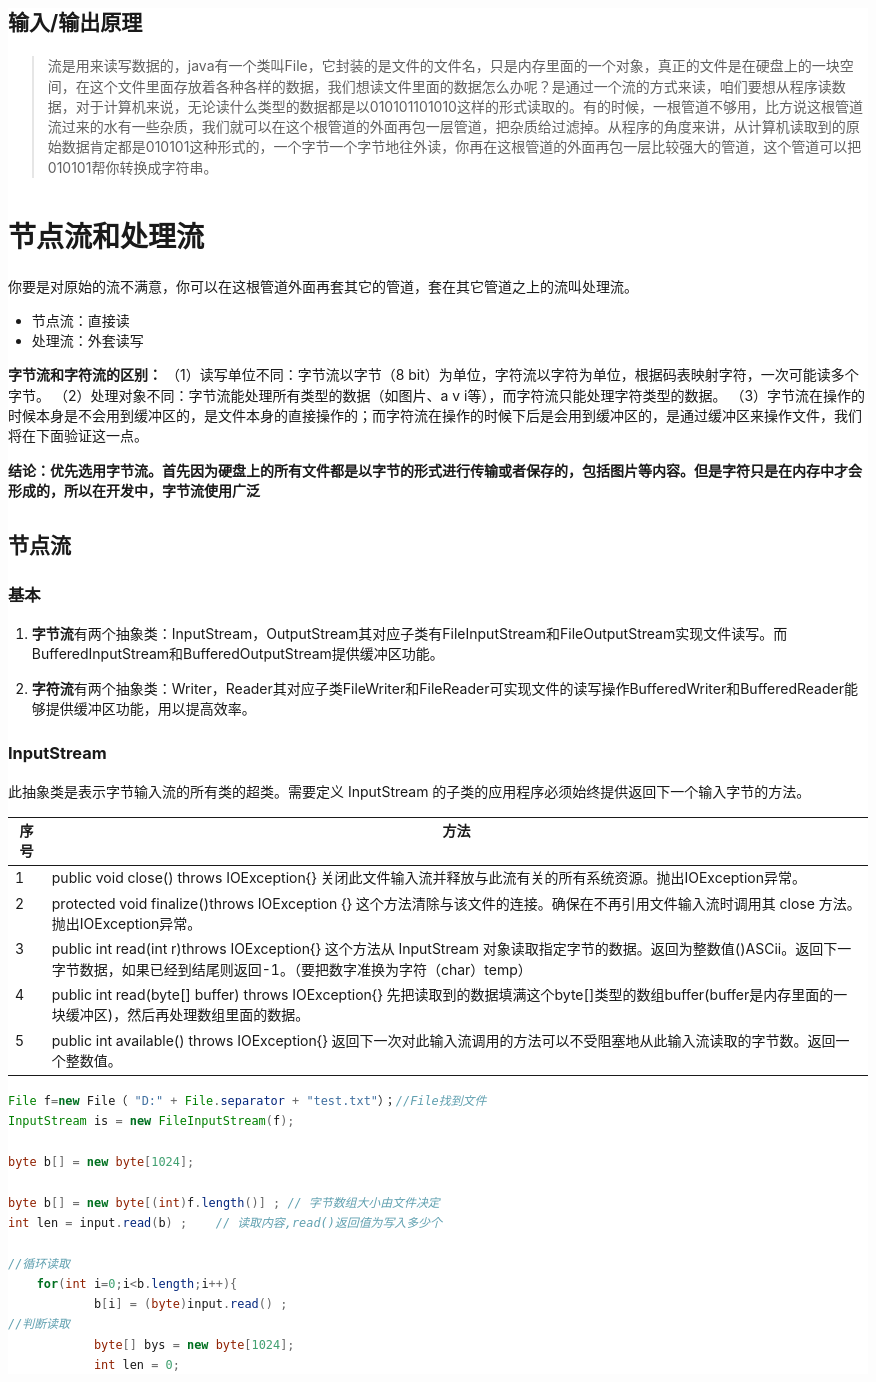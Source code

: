 ## 输入/输出原理

> 流是用来读写数据的，java有一个类叫File，它封装的是文件的文件名，只是内存里面的一个对象，真正的文件是在硬盘上的一块空间，在这个文件里面存放着各种各样的数据，我们想读文件里面的数据怎么办呢？是通过一个流的方式来读，咱们要想从程序读数据，对于计算机来说，无论读什么类型的数据都是以010101101010这样的形式读取的。有的时候，一根管道不够用，比方说这根管道流过来的水有一些杂质，我们就可以在这个根管道的外面再包一层管道，把杂质给过滤掉。从程序的角度来讲，从计算机读取到的原始数据肯定都是010101这种形式的，一个字节一个字节地往外读，你再在这根管道的外面再包一层比较强大的管道，这个管道可以把010101帮你转换成字符串。
>

# 节点流和处理流      

你要是对原始的流不满意，你可以在这根管道外面再套其它的管道，套在其它管道之上的流叫处理流。

- 节点流：直接读
- 处理流：外套读写



**字节流和字符流的区别：**
（1）读写单位不同：字节流以字节（8 bit）为单位，字符流以字符为单位，根据码表映射字符，一次可能读多个字节。
（2）处理对象不同：字节流能处理所有类型的数据（如图片、a v i等），而字符流只能处理字符类型的数据。
（3）字节流在操作的时候本身是不会用到缓冲区的，是文件本身的直接操作的；而字符流在操作的时候下后是会用到缓冲区的，是通过缓冲区来操作文件，我们将在下面验证这一点。

**结论：优先选用字节流。首先因为硬盘上的所有文件都是以字节的形式进行传输或者保存的，包括图片等内容。但是字符只是在内存中才会形成的，所以在开发中，字节流使用广泛**



## 节点流

### 基本

1. **字节流**有两个抽象类：InputStream，OutputStream其对应子类有FileInputStream和FileOutputStream实现文件读写。而BufferedInputStream和BufferedOutputStream提供缓冲区功能。

2. **字符流**有两个抽象类：Writer，Reader其对应子类FileWriter和FileReader可实现文件的读写操作BufferedWriter和BufferedReader能够提供缓冲区功能，用以提高效率。

### InputStream 

此抽象类是表示字节输入流的所有类的超类。需要定义 InputStream 的子类的应用程序必须始终提供返回下一个输入字节的方法。 

| 序号 | 方法                                                         |
| ---- | ------------------------------------------------------------ |
| 1    | public  void close() throws IOException{}   关闭此文件输入流并释放与此流有关的所有系统资源。抛出IOException异常。 |
| 2    | protected  void finalize()throws IOException {}   这个方法清除与该文件的连接。确保在不再引用文件输入流时调用其 close 方法。抛出IOException异常。 |
| 3    | public  int read(int r)throws IOException{}   这个方法从 InputStream 对象读取指定字节的数据。返回为整数值()ASCii。返回下一字节数据，如果已经到结尾则返回-1。（要把数字准换为字符（char）temp） |
| 4    | public  int read(byte[] buffer) throws  IOException{}  先把读取到的数据填满这个byte[]类型的数组buffer(buffer是内存里面的一块缓冲区)，然后再处理数组里面的数据。 |
| 5    | public  int available() throws IOException{}   返回下一次对此输入流调用的方法可以不受阻塞地从此输入流读取的字节数。返回一个整数值。 |

```java
File f=new File（ "D:" + File.separator + "test.txt"）；//File找到文件
InputStream is = new FileInputStream(f);

byte b[] = new byte[1024];

byte b[] = new byte[(int)f.length()] ; // 字节数组大小由文件决定
int len = input.read(b) ;    // 读取内容,read()返回值为写入多少个

//循环读取
    for(int i=0;i<b.length;i++){
			b[i] = (byte)input.read() ;
//判断读取 
		    byte[] bys = new byte[1024];
			int len = 0;
```
